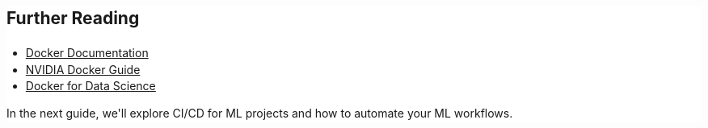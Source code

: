 ## Further Reading

- [Docker Documentation](https://docs.docker.com/)
- [NVIDIA Docker Guide](https://docs.nvidia.com/datacenter/cloud-native/container-toolkit/overview.html)
- [Docker for Data Science](https://github.com/docker-for-data-science/docker-for-data-science-tutorial)

In the next guide, we'll explore CI/CD for ML projects and how to automate your ML workflows. 